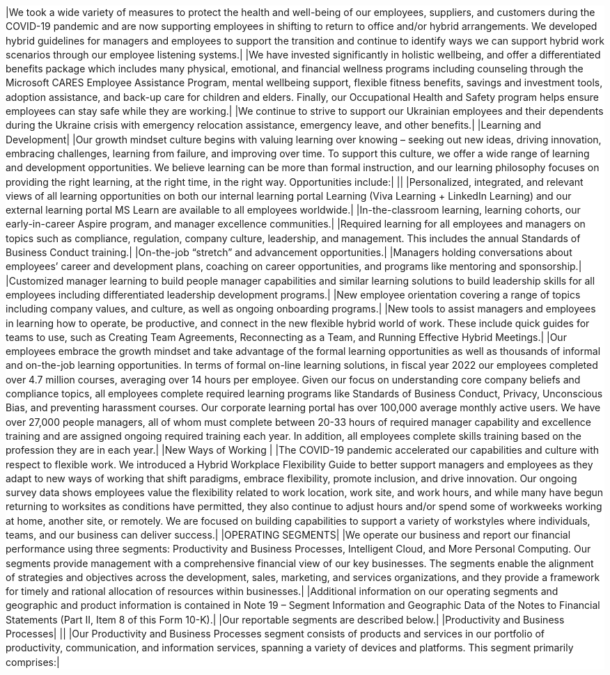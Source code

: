 |We took a wide variety of measures to protect the health and well-being of our employees, suppliers, and customers during the COVID-19 pandemic and are now supporting employees in shifting to return to office and/or hybrid arrangements. We developed hybrid guidelines for managers and employees to support the transition and continue to identify ways we can support hybrid work scenarios through our employee listening systems.|
|We have invested significantly in holistic wellbeing, and offer a differentiated benefits package which includes many physical, emotional, and financial wellness programs including counseling through the Microsoft CARES Employee Assistance Program, mental wellbeing support, flexible fitness benefits, savings and investment tools, adoption assistance, and back-up care for children and elders. Finally, our Occupational Health and Safety program helps ensure employees can stay safe while they are working.|
|We continue to strive to support our Ukrainian employees and their dependents during the Ukraine crisis with emergency relocation assistance, emergency leave, and other benefits.|
|Learning and Development|
|Our growth mindset culture begins with valuing learning over knowing – seeking out new ideas, driving innovation, embracing challenges, learning from failure, and improving over time. To support this culture, we offer a wide range of learning and development opportunities. We believe learning can be more than formal instruction, and our learning philosophy focuses on providing the right learning, at the right time, in the right way. Opportunities include:|
|<PAGE BREAK>|
|Personalized, integrated, and relevant views of all learning opportunities on both our internal learning portal Learning (Viva Learning + LinkedIn Learning) and our external learning portal MS Learn are available to all employees worldwide.|
|In-the-classroom learning, learning cohorts, our early-in-career Aspire program, and manager excellence communities.|
|Required learning for all employees and managers on topics such as compliance, regulation, company culture, leadership, and management. This includes the annual Standards of Business Conduct training.|
|On-the-job “stretch” and advancement opportunities.|
|Managers holding conversations about employees’ career and development plans, coaching on career opportunities, and programs like mentoring and sponsorship.|
|Customized manager learning to build people manager capabilities and similar learning solutions to build leadership skills for all employees including differentiated leadership development programs.|
|New employee orientation covering a range of topics including company values, and culture, as well as ongoing onboarding programs.|
|New tools to assist managers and employees in learning how to operate, be productive, and connect in the new flexible hybrid world of work. These include quick guides for teams to use, such as Creating Team Agreements, Reconnecting as a Team, and Running Effective Hybrid Meetings.|
|Our employees embrace the growth mindset and take advantage of the formal learning opportunities as well as thousands of informal and on-the-job learning opportunities. In terms of formal on-line learning solutions, in fiscal year 2022 our employees completed over 4.7 million courses, averaging over 14 hours per employee. Given our focus on understanding core company beliefs and compliance topics, all employees complete required learning programs like Standards of Business Conduct, Privacy, Unconscious Bias, and preventing harassment courses. Our corporate learning portal has over 100,000 average monthly active users. We have over 27,000 people managers, all of whom must complete between 20-33 hours of required manager capability and excellence training and are assigned ongoing required training each year. In addition, all employees complete skills training based on the profession they are in each year.|
|New Ways of Working |
|The COVID-19 pandemic accelerated our capabilities and culture with respect to flexible work. We introduced a Hybrid Workplace Flexibility Guide to better support managers and employees as they adapt to new ways of working that shift paradigms, embrace flexibility, promote inclusion, and drive innovation. Our ongoing survey data shows employees value the flexibility related to work location, work site, and work hours, and while many have begun returning to worksites as conditions have permitted, they also continue to adjust hours and/or spend some of workweeks working at home, another site, or remotely. We are focused on building capabilities to support a variety of workstyles where individuals, teams, and our business can deliver success.|
|OPERATING SEGMENTS|
|We operate our business and report our financial performance using three segments: Productivity and Business Processes, Intelligent Cloud, and More Personal Computing. Our segments provide management with a comprehensive financial view of our key businesses. The segments enable the alignment of strategies and objectives across the development, sales, marketing, and services organizations, and they provide a framework for timely and rational allocation of resources within businesses.|
|Additional information on our operating segments and geographic and product information is contained in Note 19 – Segment Information and Geographic Data of the Notes to Financial Statements (Part II, Item 8 of this Form 10-K).|
|Our reportable segments are described below.|
|Productivity and Business Processes|
|<PAGE BREAK>|
|Our Productivity and Business Processes segment consists of products and services in our portfolio of productivity, communication, and information services, spanning a variety of devices and platforms. This segment primarily comprises:|